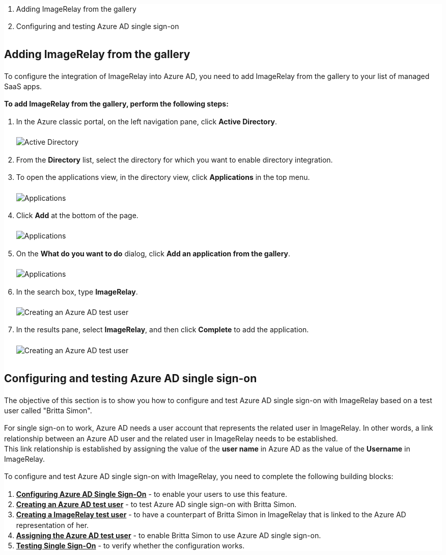 1. Adding ImageRelay from the gallery

2. Configuring and testing Azure AD single sign-on


## Adding ImageRelay from the gallery
To configure the integration of ImageRelay into Azure AD, you need to add ImageRelay from the gallery to your list of managed SaaS apps.

**To add ImageRelay from the gallery, perform the following steps:**

1. In the Azure classic portal, on the left navigation pane, click **Active Directory**. <br><br>
![Active Directory][1]<br>

2. From the **Directory** list, select the directory for which you want to enable directory integration.

3. To open the applications view, in the directory view, click **Applications** in the top menu.<br><br>
![Applications][2]<br>

4. Click **Add** at the bottom of the page.<br><br>
![Applications][3]<br>
5. On the **What do you want to do** dialog, click **Add an application from the gallery**.<br><br>
![Applications][4]<br>
6. In the search box, type **ImageRelay**.<br><br>
![Creating an Azure AD test user](./media/active-directory-saas-imagerelay-tutorial/tutorial_imagerelay_01.png)<br>
7. In the results pane, select **ImageRelay**, and then click **Complete** to add the application.
<br><br>
![Creating an Azure AD test user](./media/active-directory-saas-imagerelay-tutorial/tutorial_imagerelay_02.png)<br>

## Configuring and testing Azure AD single sign-on
The objective of this section is to show you how to configure and test Azure AD single sign-on with ImageRelay based on a test user called "Britta Simon".

For single sign-on to work, Azure AD needs a user account that represents the related user in ImageRelay.  In other words, a link relationship between an Azure AD user and the related user in ImageRelay needs to be established.<br>
This link relationship is established by assigning the value of the **user name** in Azure AD as the value of the **Username** in ImageRelay.

To configure and test Azure AD single sign-on with ImageRelay, you need to complete the following building blocks:

1. **[Configuring Azure AD Single Sign-On](#configuring-azure-ad-single-single-sign-on.md)** - to enable your users to use this feature.
2. **[Creating an Azure AD test user](#creating-an-azure-ad-test-user.md)** - to test Azure AD single sign-on with Britta Simon.
3. **[Creating a ImageRelay test user](#creating-a-userecho-test-user.md)** - to have a counterpart of Britta Simon in ImageRelay that is linked to the Azure AD representation of her.
4. **[Assigning the Azure AD test user](#assigning-the-azure-ad-test-user.md)** - to enable Britta Simon to use Azure AD single sign-on.
5. **[Testing Single Sign-On](#testing-single-sign-on.md)** - to verify whether the configuration works.


[1]: ./media/active-directory-saas-imagerelay-tutorial/tutorial_general_01.png
[2]: ./media/active-directory-saas-imagerelay-tutorial/tutorial_general_02.png
[3]: ./media/active-directory-saas-imagerelay-tutorial/tutorial_general_03.png
[4]: ./media/active-directory-saas-imagerelay-tutorial/tutorial_general_04.png
[6]: ./media/active-directory-saas-imagerelay-tutorial/tutorial_general_05.png
[10]: ./media/active-directory-saas-imagerelay-tutorial/tutorial_general_06.png
[11]: ./media/active-directory-saas-imagerelay-tutorial/tutorial_general_07.png
[20]: ./media/active-directory-saas-imagerelay-tutorial/tutorial_general_100.png
[200]: ./media/active-directory-saas-imagerelay-tutorial/tutorial_general_200.png
[201]: ./media/active-directory-saas-imagerelay-tutorial/tutorial_general_201.png
[203]: ./media/active-directory-saas-imagerelay-tutorial/tutorial_general_203.png
[204]: ./media/active-directory-saas-imagerelay-tutorial/tutorial_general_204.png
[205]: ./media/active-directory-saas-imagerelay-tutorial/tutorial_general_205.png